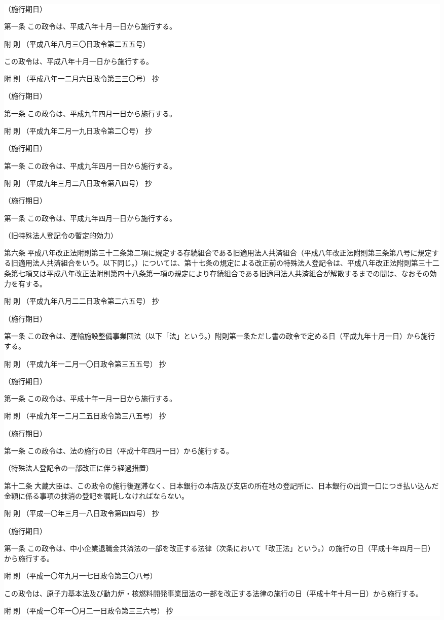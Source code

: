 （施行期日）

第一条 この政令は、平成八年十月一日から施行する。

附 則 （平成八年八月三〇日政令第二五五号）

この政令は、平成八年十月一日から施行する。

附 則 （平成八年一二月六日政令第三三〇号） 抄

（施行期日）

第一条 この政令は、平成九年四月一日から施行する。

附 則 （平成九年二月一九日政令第二〇号） 抄

（施行期日）

第一条 この政令は、平成九年四月一日から施行する。

附 則 （平成九年三月二八日政令第八四号） 抄

（施行期日）

第一条 この政令は、平成九年四月一日から施行する。

（旧特殊法人登記令の暫定的効力）

第六条 平成八年改正法附則第三十二条第二項に規定する存続組合である旧適用法人共済組合（平成八年改正法附則第三条第八号に規定する旧適用法人共済組合をいう。以下同じ。）については、第十七条の規定による改正前の特殊法人登記令は、平成八年改正法附則第三十二条第七項又は平成八年改正法附則第四十八条第一項の規定により存続組合である旧適用法人共済組合が解散するまでの間は、なおその効力を有する。

附 則 （平成九年八月二二日政令第二六五号） 抄

（施行期日）

第一条 この政令は、運輸施設整備事業団法（以下「法」という。）附則第一条ただし書の政令で定める日（平成九年十月一日）から施行する。

附 則 （平成九年一二月一〇日政令第三五五号） 抄

（施行期日）

第一条 この政令は、平成十年一月一日から施行する。

附 則 （平成九年一二月二五日政令第三八五号） 抄

（施行期日）

第一条 この政令は、法の施行の日（平成十年四月一日）から施行する。

（特殊法人登記令の一部改正に伴う経過措置）

第十二条 大蔵大臣は、この政令の施行後遅滞なく、日本銀行の本店及び支店の所在地の登記所に、日本銀行の出資一口につき払い込んだ金額に係る事項の抹消の登記を嘱託しなければならない。

附 則 （平成一〇年三月一八日政令第四四号） 抄

（施行期日）

第一条 この政令は、中小企業退職金共済法の一部を改正する法律（次条において「改正法」という。）の施行の日（平成十年四月一日）から施行する。

附 則 （平成一〇年九月一七日政令第三〇八号）

この政令は、原子力基本法及び動力炉・核燃料開発事業団法の一部を改正する法律の施行の日（平成十年十月一日）から施行する。

附 則 （平成一〇年一〇月二一日政令第三三六号） 抄
